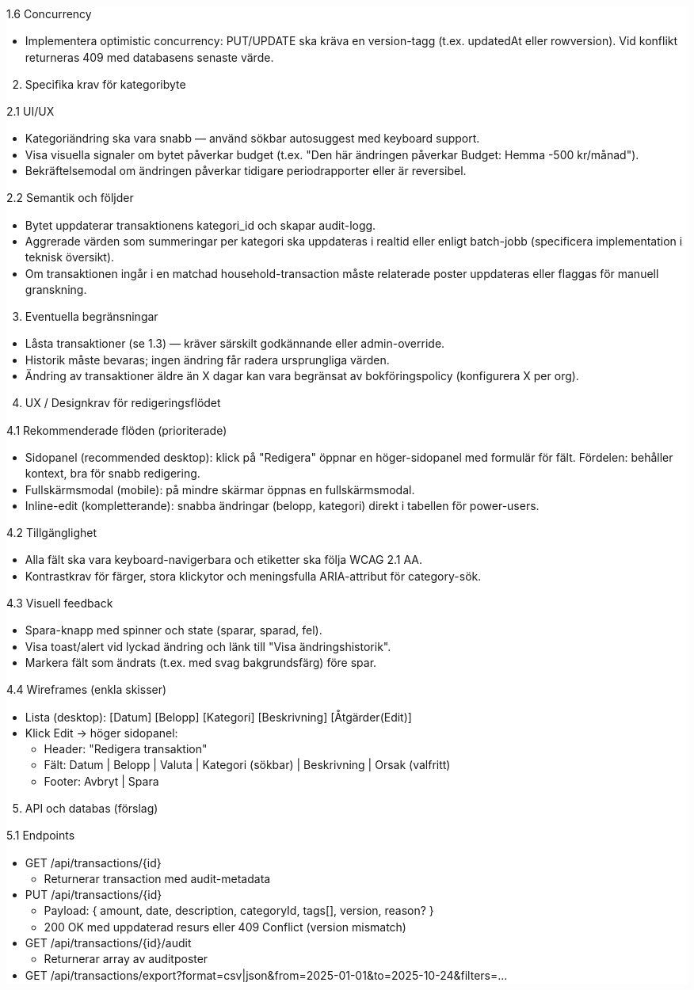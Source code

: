 1.6 Concurrency
- Implementera optimistic concurrency: PUT/UPDATE ska kräva en version-tagg (t.ex. updatedAt eller rowversion). Vid konflikt returneras 409 med databasens senaste värde.

2) Specifika krav för kategoribyte

2.1 UI/UX
- Kategoriändring ska vara snabb — använd sökbar autosuggest med keyboard support.
- Visa visuella signaler om bytet påverkar budget (t.ex. "Den här ändringen påverkar Budget: Hemma -500 kr/månad").
- Bekräftelsemodal om ändringen påverkar tidigare periodrapporter eller är reversibel.

2.2 Semantik och följder
- Bytet uppdaterar transaktionens kategori_id och skapar audit-logg.
- Aggrerade värden som summeringar per kategori ska uppdateras i realtid eller enligt batch-jobb (specificera implementation i teknisk översikt).
- Om transaktionen ingår i en matchad household-transaction måste relaterade poster uppdateras eller flaggas för manuell granskning.

3) Eventuella begränsningar
- Låsta transaktioner (se 1.3) — kräver särskilt godkännande eller admin-override.
- Historik måste bevaras; ingen ändring får radera ursprungliga värden.
- Ändring av transaktioner äldre än X dagar kan vara begränsat av bokföringspolicy (konfigurera X per org).

4) UX / Designkrav för redigeringsflödet

4.1 Rekommenderade flöden (prioriterade)
- Sidopanel (recommended desktop): klick på "Redigera" öppnar en höger-sidopanel med formulär för fält. Fördelen: behåller kontext, bra för snabb redigering.
- Fullskärmsmodal (mobile): på mindre skärmar öppnas en fullskärmsmodal.
- Inline-edit (kompletterande): snabba ändringar (belopp, kategori) direkt i tabellen för power-users.

4.2 Tillgänglighet
- Alla fält ska vara keyboard-navigerbara och etiketter ska följa WCAG 2.1 AA.
- Kontrastkrav för färger, stora klickytor och meningsfulla ARIA-attribut för category-sök.

4.3 Visuell feedback
- Spara-knapp med spinner och state (sparar, sparad, fel).
- Visa toast/alert vid lyckad ändring och länk till "Visa ändringshistorik".
- Markera fält som ändrats (t.ex. med svag bakgrundsfärg) före spar.

4.4 Wireframes (enkla skisser)
- Lista (desktop): [Datum] [Belopp] [Kategori] [Beskrivning] [Åtgärder(Edit)]
- Klick Edit -> höger sidopanel:
  - Header: "Redigera transaktion"
  - Fält: Datum | Belopp | Valuta | Kategori (sökbar) | Beskrivning | Orsak (valfritt) 
  - Footer: Avbryt | Spara

5) API och databas (förslag)

5.1 Endpoints
- GET /api/transactions/{id}
  - Returnerar transaction med audit-metadata
- PUT /api/transactions/{id}
  - Payload: { amount, date, description, categoryId, tags[], version, reason? }
  - 200 OK med uppdaterad resurs eller 409 Conflict (version mismatch)
- GET /api/transactions/{id}/audit
  - Returnerar array av auditposter
- GET /api/transactions/export?format=csv|json&from=2025-01-01&to=2025-10-24&filters=...

